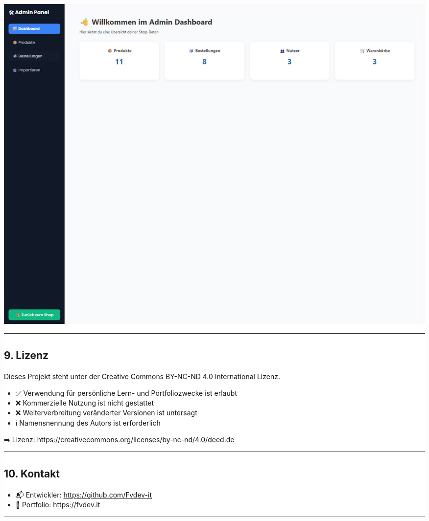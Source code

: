 ![Admin Panel](./screenshots/AdminPanel.png)

---

## 9. Lizenz
Dieses Projekt steht unter der Creative Commons BY-NC-ND 4.0 International Lizenz.

- ✅ Verwendung für persönliche Lern- und Portfoliozwecke ist erlaubt
- ❌ Kommerzielle Nutzung ist nicht gestattet
- ❌ Weiterverbreitung veränderter Versionen ist untersagt
- ℹ️ Namensnennung des Autors ist erforderlich
  
➡️ Lizenz: https://creativecommons.org/licenses/by-nc-nd/4.0/deed.de

---

## 10. Kontakt

- 📬 Entwickler: https://github.com/Fvdev-it
- 💼 Portfolio: https://fvdev.it

---